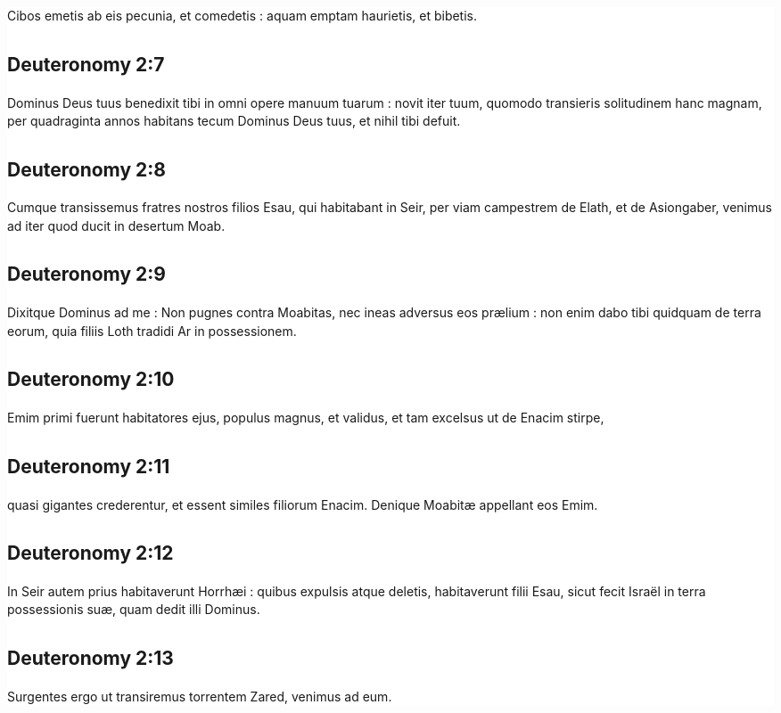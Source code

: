 Cibos emetis ab eis pecunia, et comedetis : aquam emptam haurietis, et bibetis.


<a id="org6830ec9"></a>

## Deuteronomy 2:7

Dominus Deus tuus benedixit tibi in omni opere manuum tuarum : novit iter tuum, quomodo transieris solitudinem hanc magnam, per quadraginta annos habitans tecum Dominus Deus tuus, et nihil tibi defuit.


<a id="org1fced00"></a>

## Deuteronomy 2:8

Cumque transissemus fratres nostros filios Esau, qui habitabant in Seir, per viam campestrem de Elath, et de Asiongaber, venimus ad iter quod ducit in desertum Moab.  


<a id="orgf3d155c"></a>

## Deuteronomy 2:9

Dixitque Dominus ad me : Non pugnes contra Moabitas, nec ineas adversus eos prælium : non enim dabo tibi quidquam de terra eorum, quia filiis Loth tradidi Ar in possessionem.


<a id="org24a72bc"></a>

## Deuteronomy 2:10

Emim primi fuerunt habitatores ejus, populus magnus, et validus, et tam excelsus ut de Enacim stirpe,


<a id="org39123c2"></a>

## Deuteronomy 2:11

quasi gigantes crederentur, et essent similes filiorum Enacim. Denique Moabitæ appellant eos Emim.


<a id="org8b95e48"></a>

## Deuteronomy 2:12

In Seir autem prius habitaverunt Horrhæi : quibus expulsis atque deletis, habitaverunt filii Esau, sicut fecit Israël in terra possessionis suæ, quam dedit illi Dominus.


<a id="org292f72d"></a>

## Deuteronomy 2:13

Surgentes ergo ut transiremus torrentem Zared, venimus ad eum.
